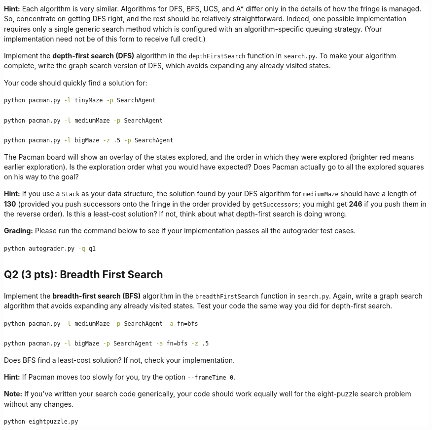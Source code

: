 **Hint:** Each algorithm is very similar. Algorithms for DFS, BFS, UCS, and A* differ only in the details of how the fringe is managed. So, concentrate on getting DFS right, and the rest should be relatively straightforward. Indeed, one possible implementation requires only a single generic search method which is configured with an algorithm-specific queuing strategy. (Your implementation need not be of this form to receive full credit.)

Implement the **depth-first search (DFS)** algorithm in the `depthFirstSearch` function in `search.py`. To make your algorithm complete, write the graph search version of DFS, which avoids expanding any already visited states.

Your code should quickly find a solution for:

```bash
python pacman.py -l tinyMaze -p SearchAgent

python pacman.py -l mediumMaze -p SearchAgent

python pacman.py -l bigMaze -z .5 -p SearchAgent
```

The Pacman board will show an overlay of the states explored, and the order in which they were explored (brighter red means earlier exploration). Is the exploration order what you would have expected? Does Pacman actually go to all the explored squares on his way to the goal?

**Hint:** If you use a `Stack` as your data structure, the solution found by your DFS algorithm for `mediumMaze` should have a length of **130** (provided you push successors onto the fringe in the order provided by `getSuccessors`; you might get **246** if you push them in the reverse order). Is this a least-cost solution? If not, think about what depth-first search is doing wrong.

**Grading:** Please run the command below to see if your implementation passes all the autograder test cases.

```bash
python autograder.py -q q1
```


## Q2 (3 pts): Breadth First Search

Implement the **breadth-first search (BFS)** algorithm in the `breadthFirstSearch` function in `search.py`. Again, write a graph search algorithm that avoids expanding any already visited states. Test your code the same way you did for depth-first search.

```bash
python pacman.py -l mediumMaze -p SearchAgent -a fn=bfs

python pacman.py -l bigMaze -p SearchAgent -a fn=bfs -z .5
```

Does BFS find a least-cost solution? If not, check your implementation.

**Hint:** If Pacman moves too slowly for you, try the option `--frameTime 0`.

**Note:** If you’ve written your search code generically, your code should work equally well for the eight-puzzle search problem without any changes.

```bash
python eightpuzzle.py
```
